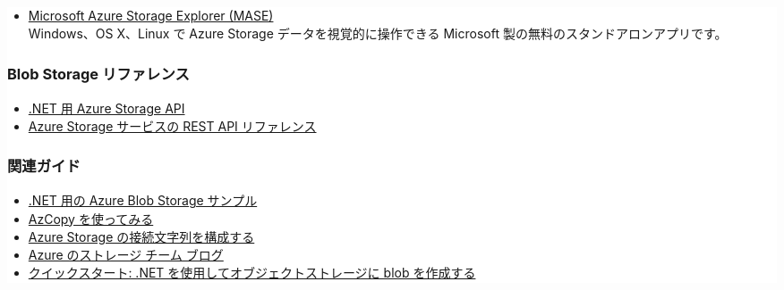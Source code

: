 - [Microsoft Azure Storage Explorer (MASE)](/azure/vs-azure-tools-storage-manage-with-storage-explorer)\
Windows、OS X、Linux で Azure Storage データを視覚的に操作できる Microsoft 製の無料のスタンドアロンアプリです。

### <a name="blob-storage-reference"></a>Blob Storage リファレンス

- [.NET 用 Azure Storage API](/dotnet/api/overview/azure/storage)
- [Azure Storage サービスの REST API リファレンス](/rest/api/storageservices/)

### <a name="related-guides"></a>関連ガイド

- [.NET 用の Azure Blob Storage サンプル](https://docs.microsoft.com/samples/azure-samples/storage-blob-dotnet-getting-started/storage-blob-dotnet-getting-started/)
- [AzCopy を使ってみる](/azure/storage/common/storage-use-azcopy-v10)
- [Azure Storage の接続文字列を構成する](/azure/storage/common/storage-configure-connection-string)
- [Azure のストレージ チーム ブログ](https://docs.microsoft.com/archive/blogs/windowsazurestorage/)
- [クイックスタート: .NET を使用してオブジェクトストレージに blob を作成する](/azure/storage/blobs/storage-quickstart-blobs-dotnet)
